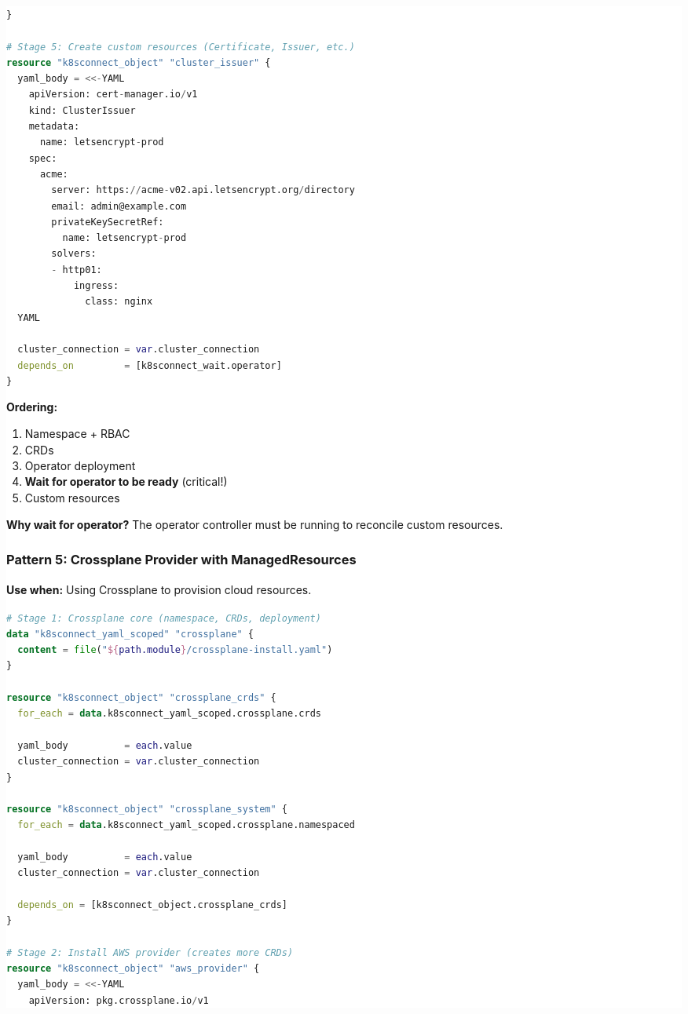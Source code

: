 ```terraform
}

# Stage 5: Create custom resources (Certificate, Issuer, etc.)
resource "k8sconnect_object" "cluster_issuer" {
  yaml_body = <<-YAML
    apiVersion: cert-manager.io/v1
    kind: ClusterIssuer
    metadata:
      name: letsencrypt-prod
    spec:
      acme:
        server: https://acme-v02.api.letsencrypt.org/directory
        email: admin@example.com
        privateKeySecretRef:
          name: letsencrypt-prod
        solvers:
        - http01:
            ingress:
              class: nginx
  YAML

  cluster_connection = var.cluster_connection
  depends_on         = [k8sconnect_wait.operator]
}
```

**Ordering:**
1. Namespace + RBAC
2. CRDs
3. Operator deployment
4. **Wait for operator to be ready** (critical!)
5. Custom resources

**Why wait for operator?** The operator controller must be running to reconcile custom resources.

### Pattern 5: Crossplane Provider with ManagedResources

**Use when:** Using Crossplane to provision cloud resources.

```terraform
# Stage 1: Crossplane core (namespace, CRDs, deployment)
data "k8sconnect_yaml_scoped" "crossplane" {
  content = file("${path.module}/crossplane-install.yaml")
}

resource "k8sconnect_object" "crossplane_crds" {
  for_each = data.k8sconnect_yaml_scoped.crossplane.crds

  yaml_body          = each.value
  cluster_connection = var.cluster_connection
}

resource "k8sconnect_object" "crossplane_system" {
  for_each = data.k8sconnect_yaml_scoped.crossplane.namespaced

  yaml_body          = each.value
  cluster_connection = var.cluster_connection

  depends_on = [k8sconnect_object.crossplane_crds]
}

# Stage 2: Install AWS provider (creates more CRDs)
resource "k8sconnect_object" "aws_provider" {
  yaml_body = <<-YAML
    apiVersion: pkg.crossplane.io/v1
```